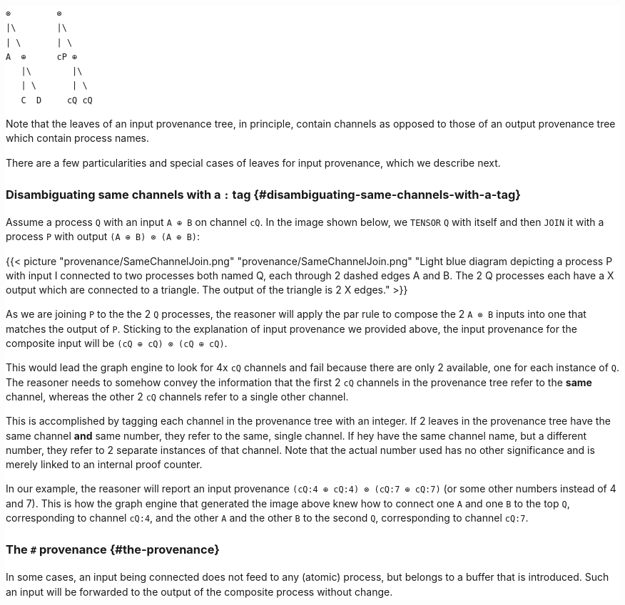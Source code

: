 ```text
⊗         ⊗
|\        |\
| \       | \
A  ⊕      cP ⊕
   |\        |\
   | \       | \
   C  D     cQ cQ
```

Note that the leaves of an input provenance tree, in principle, contain channels as opposed to those of an output provenance tree which contain process names.

There are a few particularities and special cases of leaves for input provenance, which we describe next.


### Disambiguating same channels with a `:` tag {#disambiguating-same-channels-with-a-tag}

Assume a process `Q` with an input `A ⊕ B` on channel `cQ`. In the image shown below, we `TENSOR` `Q` with itself and then `JOIN` it with a process `P` with output `(A ⊕ B) ⊗ (A ⊕ B)`:

{{< picture "provenance/SameChannelJoin.png" "provenance/SameChannelJoin.png" "Light blue diagram depicting a process P with input I connected to two processes both named Q, each through 2 dashed edges A and B. The 2 Q processes each have a X output which are connected to a triangle. The output of the triangle is 2 X edges." >}}

As we are joining `P` to the the 2 `Q` processes, the reasoner will apply the par rule to compose the 2 `A ⊗ B` inputs into one that matches the output of `P`. Sticking to the explanation of input provenance we provided above, the input provenance for the composite input will be `(cQ ⊕ cQ) ⊗ (cQ ⊕ cQ)`.

This would lead the graph engine to look for 4x `cQ` channels and fail because there are only 2 available, one for each instance of `Q`. The reasoner needs to somehow convey the information that the first 2 `cQ` channels in the provenance tree refer to the **same** channel, whereas the other 2 `cQ` channels refer to a single other channel.

This is accomplished by tagging each channel in the provenance tree with an integer. If 2 leaves in the provenance tree have the same channel **and** same number, they refer to the same, single channel. If hey have the same channel name, but a different number, they refer to 2 separate instances of that channel. Note that the actual number used has no other significance and is merely linked to an internal proof counter.

In our example, the reasoner will report an input provenance `(cQ:4 ⊕ cQ:4) ⊗ (cQ:7 ⊕ cQ:7)` (or some other numbers instead of 4 and 7). This is how the graph engine that generated the image above knew how to connect one `A` and one `B` to the top `Q`, corresponding to channel `cQ:4`, and the other `A` and the other `B` to the second `Q`, corresponding to channel `cQ:7`.


### The `#` provenance {#the-provenance}

In some cases, an input being connected does not feed to any (atomic) process, but belongs to a buffer that is introduced. Such an input will be forwarded to the output of the composite process without change.
